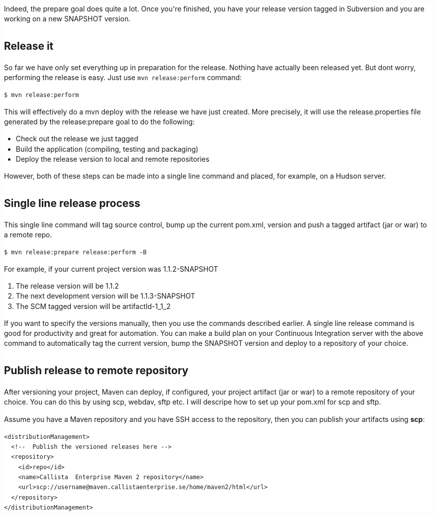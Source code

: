 Indeed, the prepare goal does quite a lot. Once you're finished, you have your release version tagged in Subversion and you are working on a new SNAPSHOT version.

## Release it

So far we have only set everything up in preparation for the release. Nothing have actually been released yet. But dont worry, performing the release is easy. Just use `mvn release:perform` command:

~~~
$ mvn release:perform
~~~

This will effectively do a mvn deploy with the release we have just created. More precisely, it will use the release.properties file generated by the release:prepare goal to do the following:

- Check out the release we just tagged
- Build the application (compiling, testing and packaging)
- Deploy the release version to local and remote repositories

However, both of these steps can be made into a single line command and placed, for example, on a Hudson server.

## Single line release process

This single line command will tag source control, bump up the current pom.xml, version and push a tagged artifact (jar or war) to a remote repo.

~~~
$ mvn release:prepare release:perform -B
~~~

For example, if your current project version was 1.1.2-SNAPSHOT

1. The release version will be 1.1.2
2. The next development version will be 1.1.3-SNAPSHOT
3. The SCM tagged version will be artifactId-1_1_2

If you want to specify the versions manually, then you use the commands described earlier. A single line release command is good for productivity and great for automation. You can make a build plan on your Continuous Integration server with the above command to automatically tag the current version, bump the SNAPSHOT version and deploy to a repository of your choice.

## Publish release to remote repository

After versioning your project, Maven can deploy, if configured, your project artifact (jar or war) to a remote repository of your choice. You can do this by using scp, webdav, sftp etc. I will descripe how to set up your pom.xml for scp and sftp.

Assume you have a Maven repository and you have SSH access to the repository, then you can publish your artifacts using **scp**:

~~~ markup
<distributionManagement>
  <!--  Publish the versioned releases here -->
  <repository>
    <id>repo</id>
    <name>Callista  Enterprise Maven 2 repository</name>
    <url>scp://username@maven.callistaenterprise.se/home/maven2/html</url>
  </repository>
</distributionManagement>
~~~
